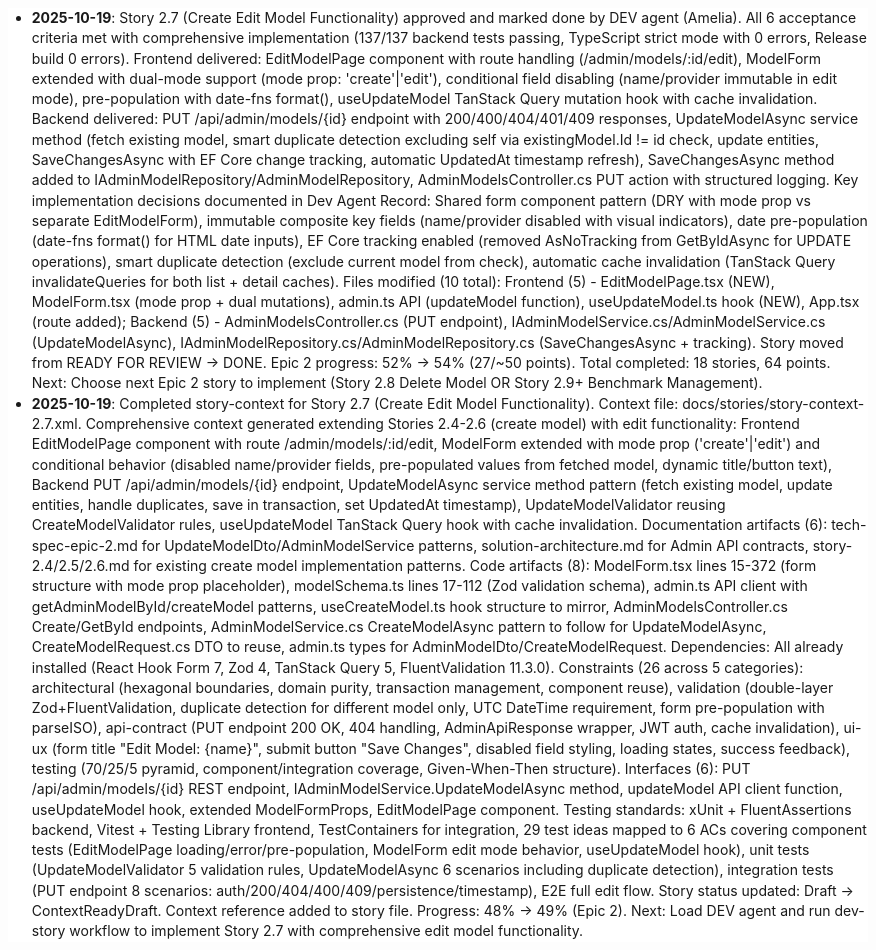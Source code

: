 - **2025-10-19**: Story 2.7 (Create Edit Model Functionality) approved and marked done by DEV agent (Amelia). All 6 acceptance criteria met with comprehensive implementation (137/137 backend tests passing, TypeScript strict mode with 0 errors, Release build 0 errors). Frontend delivered: EditModelPage component with route handling (/admin/models/:id/edit), ModelForm extended with dual-mode support (mode prop: 'create'|'edit'), conditional field disabling (name/provider immutable in edit mode), pre-population with date-fns format(), useUpdateModel TanStack Query mutation hook with cache invalidation. Backend delivered: PUT /api/admin/models/{id} endpoint with 200/400/404/401/409 responses, UpdateModelAsync service method (fetch existing model, smart duplicate detection excluding self via existingModel.Id != id check, update entities, SaveChangesAsync with EF Core change tracking, automatic UpdatedAt timestamp refresh), SaveChangesAsync method added to IAdminModelRepository/AdminModelRepository, AdminModelsController.cs PUT action with structured logging. Key implementation decisions documented in Dev Agent Record: Shared form component pattern (DRY with mode prop vs separate EditModelForm), immutable composite key fields (name/provider disabled with visual indicators), date pre-population (date-fns format() for HTML date inputs), EF Core tracking enabled (removed AsNoTracking from GetByIdAsync for UPDATE operations), smart duplicate detection (exclude current model from check), automatic cache invalidation (TanStack Query invalidateQueries for both list + detail caches). Files modified (10 total): Frontend (5) - EditModelPage.tsx (NEW), ModelForm.tsx (mode prop + dual mutations), admin.ts API (updateModel function), useUpdateModel.ts hook (NEW), App.tsx (route added); Backend (5) - AdminModelsController.cs (PUT endpoint), IAdminModelService.cs/AdminModelService.cs (UpdateModelAsync), IAdminModelRepository.cs/AdminModelRepository.cs (SaveChangesAsync + tracking). Story moved from READY FOR REVIEW → DONE. Epic 2 progress: 52% → 54% (27/~50 points). Total completed: 18 stories, 64 points. Next: Choose next Epic 2 story to implement (Story 2.8 Delete Model OR Story 2.9+ Benchmark Management).
- **2025-10-19**: Completed story-context for Story 2.7 (Create Edit Model Functionality). Context file: docs/stories/story-context-2.7.xml. Comprehensive context generated extending Stories 2.4-2.6 (create model) with edit functionality: Frontend EditModelPage component with route /admin/models/:id/edit, ModelForm extended with mode prop ('create'|'edit') and conditional behavior (disabled name/provider fields, pre-populated values from fetched model, dynamic title/button text), Backend PUT /api/admin/models/{id} endpoint, UpdateModelAsync service method pattern (fetch existing model, update entities, handle duplicates, save in transaction, set UpdatedAt timestamp), UpdateModelValidator reusing CreateModelValidator rules, useUpdateModel TanStack Query hook with cache invalidation. Documentation artifacts (6): tech-spec-epic-2.md for UpdateModelDto/AdminModelService patterns, solution-architecture.md for Admin API contracts, story-2.4/2.5/2.6.md for existing create model implementation patterns. Code artifacts (8): ModelForm.tsx lines 15-372 (form structure with mode prop placeholder), modelSchema.ts lines 17-112 (Zod validation schema), admin.ts API client with getAdminModelById/createModel patterns, useCreateModel.ts hook structure to mirror, AdminModelsController.cs Create/GetById endpoints, AdminModelService.cs CreateModelAsync pattern to follow for UpdateModelAsync, CreateModelRequest.cs DTO to reuse, admin.ts types for AdminModelDto/CreateModelRequest. Dependencies: All already installed (React Hook Form 7, Zod 4, TanStack Query 5, FluentValidation 11.3.0). Constraints (26 across 5 categories): architectural (hexagonal boundaries, domain purity, transaction management, component reuse), validation (double-layer Zod+FluentValidation, duplicate detection for different model only, UTC DateTime requirement, form pre-population with parseISO), api-contract (PUT endpoint 200 OK, 404 handling, AdminApiResponse wrapper, JWT auth, cache invalidation), ui-ux (form title "Edit Model: {name}", submit button "Save Changes", disabled field styling, loading states, success feedback), testing (70/25/5 pyramid, component/integration coverage, Given-When-Then structure). Interfaces (6): PUT /api/admin/models/{id} REST endpoint, IAdminModelService.UpdateModelAsync method, updateModel API client function, useUpdateModel hook, extended ModelFormProps, EditModelPage component. Testing standards: xUnit + FluentAssertions backend, Vitest + Testing Library frontend, TestContainers for integration, 29 test ideas mapped to 6 ACs covering component tests (EditModelPage loading/error/pre-population, ModelForm edit mode behavior, useUpdateModel hook), unit tests (UpdateModelValidator 5 validation rules, UpdateModelAsync 6 scenarios including duplicate detection), integration tests (PUT endpoint 8 scenarios: auth/200/404/400/409/persistence/timestamp), E2E full edit flow. Story status updated: Draft → ContextReadyDraft. Context reference added to story file. Progress: 48% → 49% (Epic 2). Next: Load DEV agent and run dev-story workflow to implement Story 2.7 with comprehensive edit model functionality.